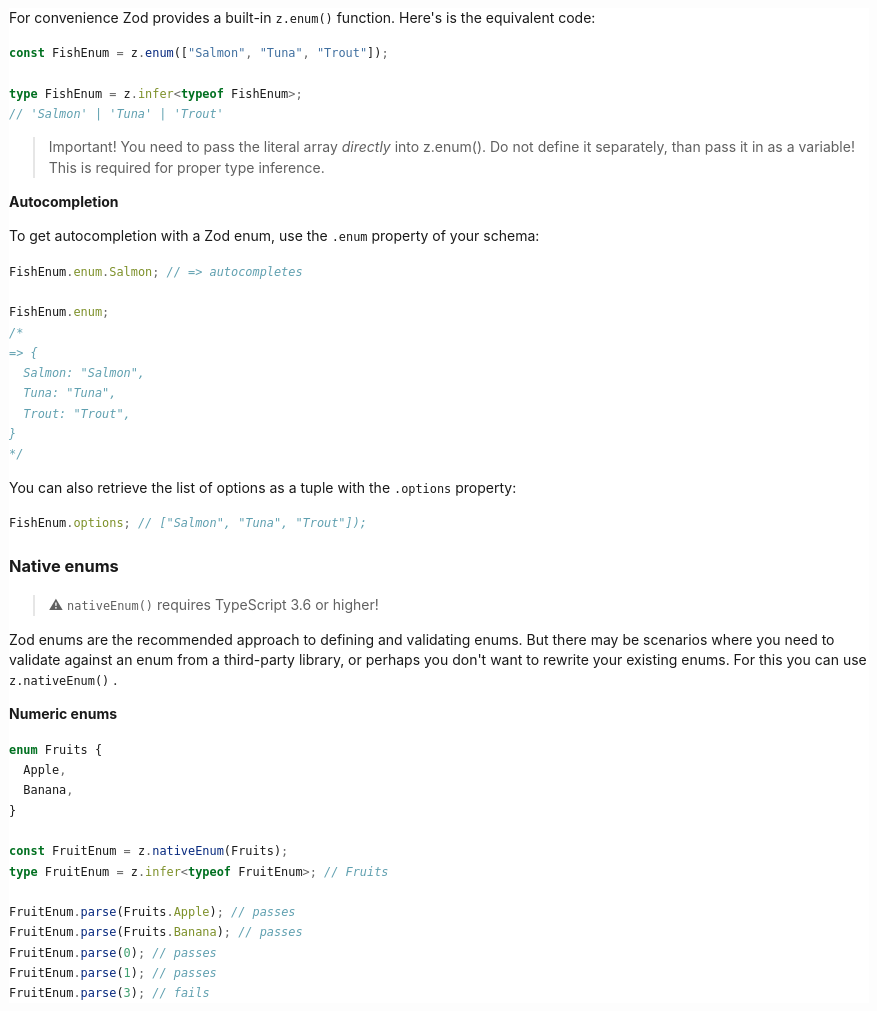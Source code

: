 For convenience Zod provides a built-in `z.enum()` function. Here's is the equivalent code:

```ts
const FishEnum = z.enum(["Salmon", "Tuna", "Trout"]);

type FishEnum = z.infer<typeof FishEnum>;
// 'Salmon' | 'Tuna' | 'Trout'
```

> Important! You need to pass the literal array _directly_ into z.enum(). Do not define it separately, than pass it in as a variable! This is required for proper type inference.

**Autocompletion**

To get autocompletion with a Zod enum, use the `.enum` property of your schema:

```ts
FishEnum.enum.Salmon; // => autocompletes

FishEnum.enum;
/* 
=> {
  Salmon: "Salmon",
  Tuna: "Tuna",
  Trout: "Trout",
} 
*/
```

You can also retrieve the list of options as a tuple with the `.options` property:

```ts
FishEnum.options; // ["Salmon", "Tuna", "Trout"]);
```

### Native enums

> ⚠️ `nativeEnum()` requires TypeScript 3.6 or higher!

Zod enums are the recommended approach to defining and validating enums. But there may be scenarios where you need to validate against an enum from a third-party library, or perhaps you don't want to rewrite your existing enums. For this you can use `z.nativeEnum()` .

**Numeric enums**

```ts
enum Fruits {
  Apple,
  Banana,
}

const FruitEnum = z.nativeEnum(Fruits);
type FruitEnum = z.infer<typeof FruitEnum>; // Fruits

FruitEnum.parse(Fruits.Apple); // passes
FruitEnum.parse(Fruits.Banana); // passes
FruitEnum.parse(0); // passes
FruitEnum.parse(1); // passes
FruitEnum.parse(3); // fails
```
